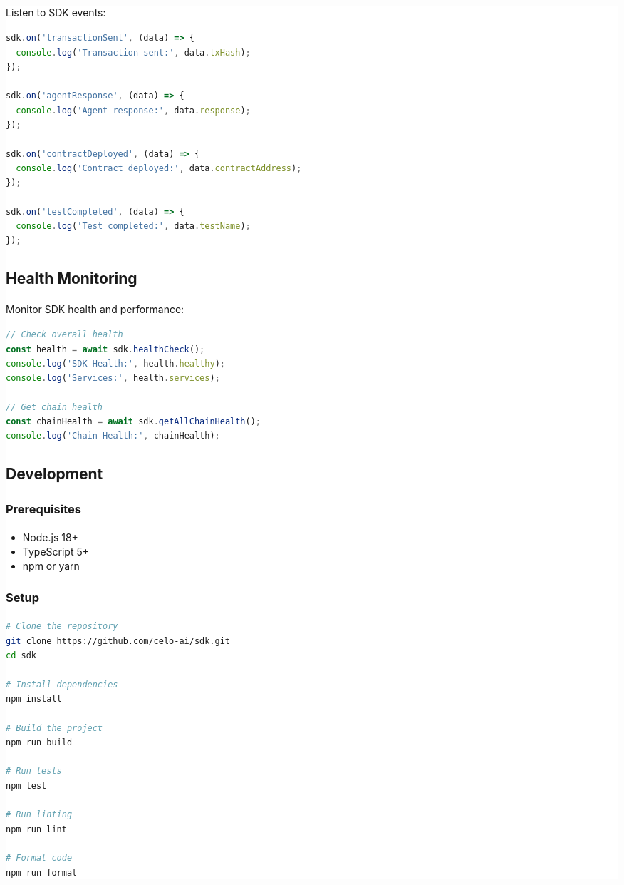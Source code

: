 Listen to SDK events:

```typescript
sdk.on('transactionSent', (data) => {
  console.log('Transaction sent:', data.txHash);
});

sdk.on('agentResponse', (data) => {
  console.log('Agent response:', data.response);
});

sdk.on('contractDeployed', (data) => {
  console.log('Contract deployed:', data.contractAddress);
});

sdk.on('testCompleted', (data) => {
  console.log('Test completed:', data.testName);
});
```

## Health Monitoring

Monitor SDK health and performance:

```typescript
// Check overall health
const health = await sdk.healthCheck();
console.log('SDK Health:', health.healthy);
console.log('Services:', health.services);

// Get chain health
const chainHealth = await sdk.getAllChainHealth();
console.log('Chain Health:', chainHealth);
```

## Development

### Prerequisites

- Node.js 18+
- TypeScript 5+
- npm or yarn

### Setup

```bash
# Clone the repository
git clone https://github.com/celo-ai/sdk.git
cd sdk

# Install dependencies
npm install

# Build the project
npm run build

# Run tests
npm test

# Run linting
npm run lint

# Format code
npm run format
```
